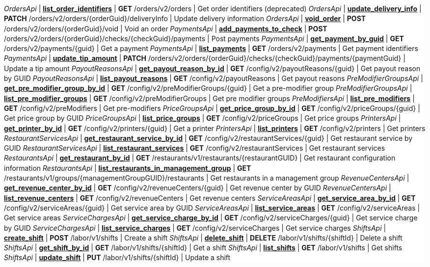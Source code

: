 *OrdersApi* | [**list_order_identifiers**](docs/OrdersApi.md#list_order_identifiers) | **GET** /orders/v2/orders | Get order identifiers (deprecated)
*OrdersApi* | [**update_delivery_info**](docs/OrdersApi.md#update_delivery_info) | **PATCH** /orders/v2/orders/{orderGuid}/deliveryInfo | Update delivery information
*OrdersApi* | [**void_order**](docs/OrdersApi.md#void_order) | **POST** /orders/v2/orders/{orderGuid}/void | Void an order
*PaymentsApi* | [**add_payments_to_check**](docs/PaymentsApi.md#add_payments_to_check) | **POST** /orders/v2/orders/{orderGuid}/checks/{checkGuid}/payments | Post payments
*PaymentsApi* | [**get_payment_by_guid**](docs/PaymentsApi.md#get_payment_by_guid) | **GET** /orders/v2/payments/{guid} | Get a payment
*PaymentsApi* | [**list_payments**](docs/PaymentsApi.md#list_payments) | **GET** /orders/v2/payments | Get payment identifiers
*PaymentsApi* | [**update_tip_amount**](docs/PaymentsApi.md#update_tip_amount) | **PATCH** /orders/v2/orders/{orderGuid}/checks/{checkGuid}/payments/{paymentGuid} | Update a tip amount
*PayoutReasonsApi* | [**get_payout_reason_by_id**](docs/PayoutReasonsApi.md#get_payout_reason_by_id) | **GET** /config/v2/payoutReasons/{guid} | Get payout reason by GUID
*PayoutReasonsApi* | [**list_payout_reasons**](docs/PayoutReasonsApi.md#list_payout_reasons) | **GET** /config/v2/payoutReasons | Get payout reasons
*PreModifierGroupsApi* | [**get_pre_modifier_group_by_id**](docs/PreModifierGroupsApi.md#get_pre_modifier_group_by_id) | **GET** /config/v2/preModifierGroups/{guid} | Get a pre-modifier group
*PreModifierGroupsApi* | [**list_pre_modifier_groups**](docs/PreModifierGroupsApi.md#list_pre_modifier_groups) | **GET** /config/v2/preModifierGroups | Get pre modifier groups
*PreModifiersApi* | [**list_pre_modifiers**](docs/PreModifiersApi.md#list_pre_modifiers) | **GET** /config/v2/preModifiers | Get pre-modifiers
*PriceGroupsApi* | [**get_price_group_by_id**](docs/PriceGroupsApi.md#get_price_group_by_id) | **GET** /config/v2/priceGroups/{guid} | Get price group by GUID
*PriceGroupsApi* | [**list_price_groups**](docs/PriceGroupsApi.md#list_price_groups) | **GET** /config/v2/priceGroups | Get price groups
*PrintersApi* | [**get_printer_by_id**](docs/PrintersApi.md#get_printer_by_id) | **GET** /config/v2/printers/{guid} | Get a printer 
*PrintersApi* | [**list_printers**](docs/PrintersApi.md#list_printers) | **GET** /config/v2/printers | Get printers 
*RestaurantServicesApi* | [**get_restaurant_service_by_id**](docs/RestaurantServicesApi.md#get_restaurant_service_by_id) | **GET** /config/v2/restaurantServices/{guid} | Get restaurant service by GUID
*RestaurantServicesApi* | [**list_restaurant_services**](docs/RestaurantServicesApi.md#list_restaurant_services) | **GET** /config/v2/restaurantServices | Get restaurant services
*RestaurantsApi* | [**get_restaurant_by_id**](docs/RestaurantsApi.md#get_restaurant_by_id) | **GET** /restaurants/v1/restaurants/{restaurantGUID} | Get restaurant configuration information
*RestaurantsApi* | [**list_restaurants_in_management_group**](docs/RestaurantsApi.md#list_restaurants_in_management_group) | **GET** /restaurants/v1/groups/{managementGroupGUID}/restaurants | Get restaurants in a management group
*RevenueCentersApi* | [**get_revenue_center_by_id**](docs/RevenueCentersApi.md#get_revenue_center_by_id) | **GET** /config/v2/revenueCenters/{guid} | Get revenue center by GUID
*RevenueCentersApi* | [**list_revenue_centers**](docs/RevenueCentersApi.md#list_revenue_centers) | **GET** /config/v2/revenueCenters | Get revenue centers
*ServiceAreasApi* | [**get_service_area_by_id**](docs/ServiceAreasApi.md#get_service_area_by_id) | **GET** /config/v2/serviceAreas/{guid} | Get service area by GUID
*ServiceAreasApi* | [**list_service_areas**](docs/ServiceAreasApi.md#list_service_areas) | **GET** /config/v2/serviceAreas | Get service areas
*ServiceChargesApi* | [**get_service_charge_by_id**](docs/ServiceChargesApi.md#get_service_charge_by_id) | **GET** /config/v2/serviceCharges/{guid} | Get service charge by GUID
*ServiceChargesApi* | [**list_service_charges**](docs/ServiceChargesApi.md#list_service_charges) | **GET** /config/v2/serviceCharges | Get service charges
*ShiftsApi* | [**create_shift**](docs/ShiftsApi.md#create_shift) | **POST** /labor/v1/shifts | Create a shift
*ShiftsApi* | [**delete_shift**](docs/ShiftsApi.md#delete_shift) | **DELETE** /labor/v1/shifts/{shiftId} | Delete a shift
*ShiftsApi* | [**get_shift_by_id**](docs/ShiftsApi.md#get_shift_by_id) | **GET** /labor/v1/shifts/{shiftId} | Get a shift
*ShiftsApi* | [**list_shifts**](docs/ShiftsApi.md#list_shifts) | **GET** /labor/v1/shifts | Get shifts
*ShiftsApi* | [**update_shift**](docs/ShiftsApi.md#update_shift) | **PUT** /labor/v1/shifts/{shiftId} | Update a shift